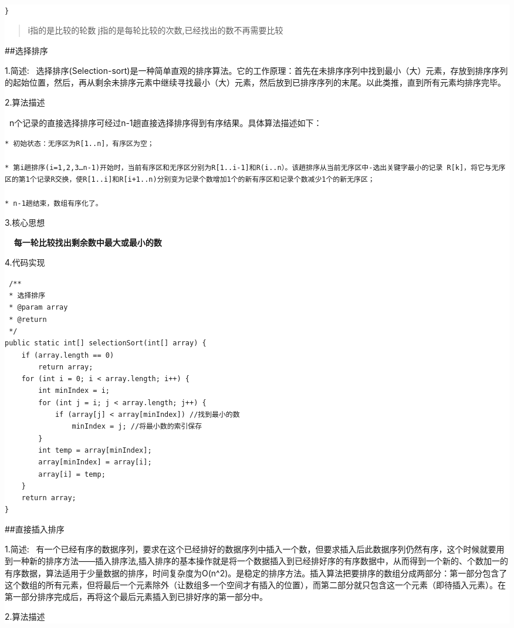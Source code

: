 	}
    
>i指的是比较的轮数
j指的是每轮比较的次数,已经找出的数不再需要比较

##选择排序

1.简述:
&nbsp;&nbsp;选择排序(Selection-sort)是一种简单直观的排序算法。它的工作原理：首先在未排序序列中找到最小（大）元素，存放到排序序列的起始位置，然后，再从剩余未排序元素中继续寻找最小（大）元素，然后放到已排序序列的末尾。以此类推，直到所有元素均排序完毕。 

2.算法描述

&nbsp;&nbsp;n个记录的直接选择排序可经过n-1趟直接选择排序得到有序结果。具体算法描述如下：

    * 初始状态：无序区为R[1..n]，有序区为空；

    * 第i趟排序(i=1,2,3…n-1)开始时，当前有序区和无序区分别为R[1..i-1]和R(i..n）。该趟排序从当前无序区中-选出关键字最小的记录 R[k]，将它与无序区的第1个记录R交换，使R[1..i]和R[i+1..n)分别变为记录个数增加1个的新有序区和记录个数减少1个的新无序区；

    * n-1趟结束，数组有序化了。

3.核心思想
  
  &nbsp;&nbsp;&nbsp;&nbsp;**每一轮比较找出剩余数中最大或最小的数**


4.代码实现

     /**
     * 选择排序
     * @param array
     * @return
     */
    public static int[] selectionSort(int[] array) {
        if (array.length == 0)
            return array;
        for (int i = 0; i < array.length; i++) {
            int minIndex = i;
            for (int j = i; j < array.length; j++) {
                if (array[j] < array[minIndex]) //找到最小的数
                    minIndex = j; //将最小数的索引保存
            }
            int temp = array[minIndex];
            array[minIndex] = array[i];
            array[i] = temp;
        }
        return array;
    }    

##直接插入排序

1.简述:
&nbsp;&nbsp;有一个已经有序的数据序列，要求在这个已经排好的数据序列中插入一个数，但要求插入后此数据序列仍然有序，这个时候就要用到一种新的排序方法——插入排序法,插入排序的基本操作就是将一个数据插入到已经排好序的有序数据中，从而得到一个新的、个数加一的有序数据，算法适用于少量数据的排序，时间复杂度为O(n^2)。是稳定的排序方法。插入算法把要排序的数组分成两部分：第一部分包含了这个数组的所有元素，但将最后一个元素除外（让数组多一个空间才有插入的位置），而第二部分就只包含这一个元素（即待插入元素）。在第一部分排序完成后，再将这个最后元素插入到已排好序的第一部分中。

2.算法描述
